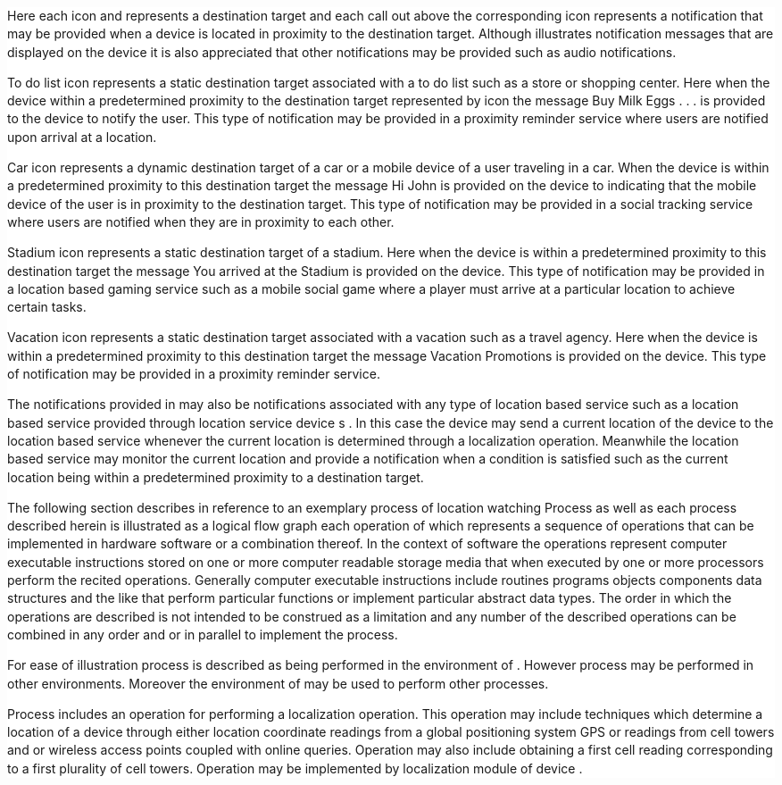 Here each icon and represents a destination target and each call out above the corresponding icon represents a notification that may be provided when a device is located in proximity to the destination target. Although illustrates notification messages that are displayed on the device it is also appreciated that other notifications may be provided such as audio notifications.

To do list icon represents a static destination target associated with a to do list such as a store or shopping center. Here when the device within a predetermined proximity to the destination target represented by icon the message Buy Milk Eggs . . . is provided to the device to notify the user. This type of notification may be provided in a proximity reminder service where users are notified upon arrival at a location.

Car icon represents a dynamic destination target of a car or a mobile device of a user traveling in a car. When the device is within a predetermined proximity to this destination target the message Hi John is provided on the device to indicating that the mobile device of the user is in proximity to the destination target. This type of notification may be provided in a social tracking service where users are notified when they are in proximity to each other.

Stadium icon represents a static destination target of a stadium. Here when the device is within a predetermined proximity to this destination target the message You arrived at the Stadium is provided on the device. This type of notification may be provided in a location based gaming service such as a mobile social game where a player must arrive at a particular location to achieve certain tasks.

Vacation icon represents a static destination target associated with a vacation such as a travel agency. Here when the device is within a predetermined proximity to this destination target the message Vacation Promotions is provided on the device. This type of notification may be provided in a proximity reminder service.

The notifications provided in may also be notifications associated with any type of location based service such as a location based service provided through location service device s . In this case the device may send a current location of the device to the location based service whenever the current location is determined through a localization operation. Meanwhile the location based service may monitor the current location and provide a notification when a condition is satisfied such as the current location being within a predetermined proximity to a destination target.

The following section describes in reference to an exemplary process of location watching Process as well as each process described herein is illustrated as a logical flow graph each operation of which represents a sequence of operations that can be implemented in hardware software or a combination thereof. In the context of software the operations represent computer executable instructions stored on one or more computer readable storage media that when executed by one or more processors perform the recited operations. Generally computer executable instructions include routines programs objects components data structures and the like that perform particular functions or implement particular abstract data types. The order in which the operations are described is not intended to be construed as a limitation and any number of the described operations can be combined in any order and or in parallel to implement the process.

For ease of illustration process is described as being performed in the environment of . However process may be performed in other environments. Moreover the environment of may be used to perform other processes.

Process includes an operation for performing a localization operation. This operation may include techniques which determine a location of a device through either location coordinate readings from a global positioning system GPS or readings from cell towers and or wireless access points coupled with online queries. Operation may also include obtaining a first cell reading corresponding to a first plurality of cell towers. Operation may be implemented by localization module of device .
